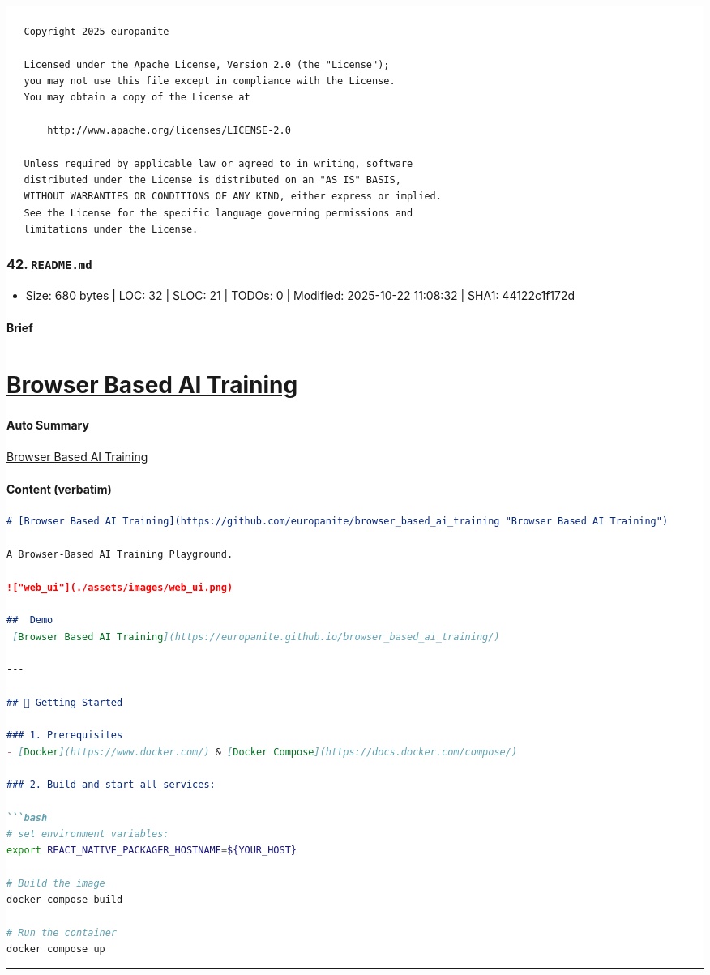 ```

   Copyright 2025 europanite

   Licensed under the Apache License, Version 2.0 (the "License");
   you may not use this file except in compliance with the License.
   You may obtain a copy of the License at

       http://www.apache.org/licenses/LICENSE-2.0

   Unless required by applicable law or agreed to in writing, software
   distributed under the License is distributed on an "AS IS" BASIS,
   WITHOUT WARRANTIES OR CONDITIONS OF ANY KIND, either express or implied.
   See the License for the specific language governing permissions and
   limitations under the License.
```

<a id="README.md"></a>
### 42. `README.md`
- Size: 680 bytes | LOC: 32 | SLOC: 21 | TODOs: 0 | Modified: 2025-10-22 11:08:32 | SHA1: 44122c1f172d

#### Brief
# [Browser Based AI Training](https://github.com/europanite/browser_based_ai_training "Browser Based AI Training")

#### Auto Summary
[Browser Based AI Training](https://github.com/europanite/browser_based_ai_training "Browser Based AI Training")

#### Content (verbatim)

```markdown
# [Browser Based AI Training](https://github.com/europanite/browser_based_ai_training "Browser Based AI Training")

A Browser-Based AI Training Playground. 

!["web_ui"](./assets/images/web_ui.png)

##  Demo
 [Browser Based AI Training](https://europanite.github.io/browser_based_ai_training/)

---

## 🚀 Getting Started

### 1. Prerequisites
- [Docker](https://www.docker.com/) & [Docker Compose](https://docs.docker.com/compose/)

### 2. Build and start all services:

```bash
# set environment variables:
export REACT_NATIVE_PACKAGER_HOSTNAME=${YOUR_HOST}

# Build the image
docker compose build

# Run the container
docker compose up
```
---
